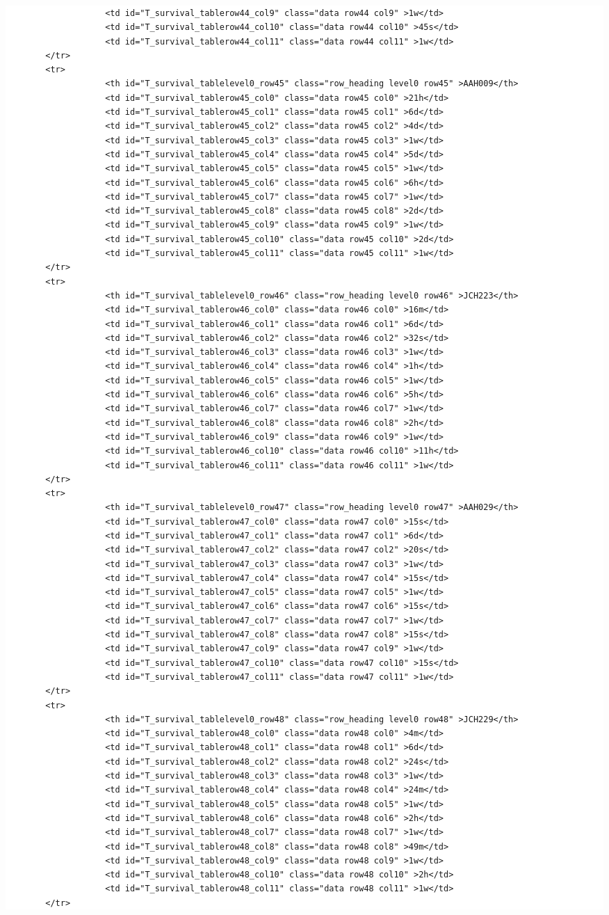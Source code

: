                        <td id="T_survival_tablerow44_col9" class="data row44 col9" >1w</td>
                        <td id="T_survival_tablerow44_col10" class="data row44 col10" >45s</td>
                        <td id="T_survival_tablerow44_col11" class="data row44 col11" >1w</td>
            </tr>
            <tr>
                        <th id="T_survival_tablelevel0_row45" class="row_heading level0 row45" >AAH009</th>
                        <td id="T_survival_tablerow45_col0" class="data row45 col0" >21h</td>
                        <td id="T_survival_tablerow45_col1" class="data row45 col1" >6d</td>
                        <td id="T_survival_tablerow45_col2" class="data row45 col2" >4d</td>
                        <td id="T_survival_tablerow45_col3" class="data row45 col3" >1w</td>
                        <td id="T_survival_tablerow45_col4" class="data row45 col4" >5d</td>
                        <td id="T_survival_tablerow45_col5" class="data row45 col5" >1w</td>
                        <td id="T_survival_tablerow45_col6" class="data row45 col6" >6h</td>
                        <td id="T_survival_tablerow45_col7" class="data row45 col7" >1w</td>
                        <td id="T_survival_tablerow45_col8" class="data row45 col8" >2d</td>
                        <td id="T_survival_tablerow45_col9" class="data row45 col9" >1w</td>
                        <td id="T_survival_tablerow45_col10" class="data row45 col10" >2d</td>
                        <td id="T_survival_tablerow45_col11" class="data row45 col11" >1w</td>
            </tr>
            <tr>
                        <th id="T_survival_tablelevel0_row46" class="row_heading level0 row46" >JCH223</th>
                        <td id="T_survival_tablerow46_col0" class="data row46 col0" >16m</td>
                        <td id="T_survival_tablerow46_col1" class="data row46 col1" >6d</td>
                        <td id="T_survival_tablerow46_col2" class="data row46 col2" >32s</td>
                        <td id="T_survival_tablerow46_col3" class="data row46 col3" >1w</td>
                        <td id="T_survival_tablerow46_col4" class="data row46 col4" >1h</td>
                        <td id="T_survival_tablerow46_col5" class="data row46 col5" >1w</td>
                        <td id="T_survival_tablerow46_col6" class="data row46 col6" >5h</td>
                        <td id="T_survival_tablerow46_col7" class="data row46 col7" >1w</td>
                        <td id="T_survival_tablerow46_col8" class="data row46 col8" >2h</td>
                        <td id="T_survival_tablerow46_col9" class="data row46 col9" >1w</td>
                        <td id="T_survival_tablerow46_col10" class="data row46 col10" >11h</td>
                        <td id="T_survival_tablerow46_col11" class="data row46 col11" >1w</td>
            </tr>
            <tr>
                        <th id="T_survival_tablelevel0_row47" class="row_heading level0 row47" >AAH029</th>
                        <td id="T_survival_tablerow47_col0" class="data row47 col0" >15s</td>
                        <td id="T_survival_tablerow47_col1" class="data row47 col1" >6d</td>
                        <td id="T_survival_tablerow47_col2" class="data row47 col2" >20s</td>
                        <td id="T_survival_tablerow47_col3" class="data row47 col3" >1w</td>
                        <td id="T_survival_tablerow47_col4" class="data row47 col4" >15s</td>
                        <td id="T_survival_tablerow47_col5" class="data row47 col5" >1w</td>
                        <td id="T_survival_tablerow47_col6" class="data row47 col6" >15s</td>
                        <td id="T_survival_tablerow47_col7" class="data row47 col7" >1w</td>
                        <td id="T_survival_tablerow47_col8" class="data row47 col8" >15s</td>
                        <td id="T_survival_tablerow47_col9" class="data row47 col9" >1w</td>
                        <td id="T_survival_tablerow47_col10" class="data row47 col10" >15s</td>
                        <td id="T_survival_tablerow47_col11" class="data row47 col11" >1w</td>
            </tr>
            <tr>
                        <th id="T_survival_tablelevel0_row48" class="row_heading level0 row48" >JCH229</th>
                        <td id="T_survival_tablerow48_col0" class="data row48 col0" >4m</td>
                        <td id="T_survival_tablerow48_col1" class="data row48 col1" >6d</td>
                        <td id="T_survival_tablerow48_col2" class="data row48 col2" >24s</td>
                        <td id="T_survival_tablerow48_col3" class="data row48 col3" >1w</td>
                        <td id="T_survival_tablerow48_col4" class="data row48 col4" >24m</td>
                        <td id="T_survival_tablerow48_col5" class="data row48 col5" >1w</td>
                        <td id="T_survival_tablerow48_col6" class="data row48 col6" >2h</td>
                        <td id="T_survival_tablerow48_col7" class="data row48 col7" >1w</td>
                        <td id="T_survival_tablerow48_col8" class="data row48 col8" >49m</td>
                        <td id="T_survival_tablerow48_col9" class="data row48 col9" >1w</td>
                        <td id="T_survival_tablerow48_col10" class="data row48 col10" >2h</td>
                        <td id="T_survival_tablerow48_col11" class="data row48 col11" >1w</td>
            </tr>